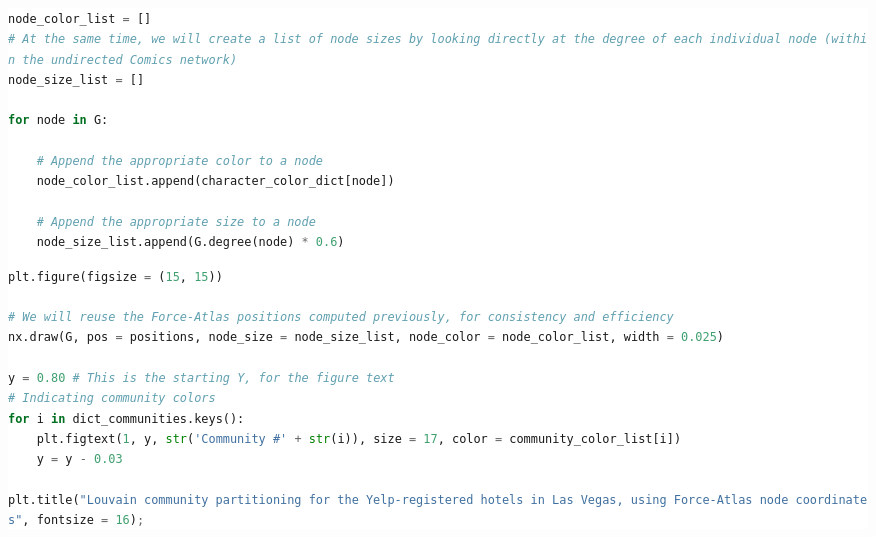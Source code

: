 ```python
node_color_list = []
# At the same time, we will create a list of node sizes by looking directly at the degree of each individual node (within the undirected Comics network)
node_size_list = []

for node in G:
    
    # Append the appropriate color to a node
    node_color_list.append(character_color_dict[node])

    # Append the appropriate size to a node
    node_size_list.append(G.degree(node) * 0.6)
```


```python
plt.figure(figsize = (15, 15))

# We will reuse the Force-Atlas positions computed previously, for consistency and efficiency
nx.draw(G, pos = positions, node_size = node_size_list, node_color = node_color_list, width = 0.025)

y = 0.80 # This is the starting Y, for the figure text
# Indicating community colors
for i in dict_communities.keys():
    plt.figtext(1, y, str('Community #' + str(i)), size = 17, color = community_color_list[i])
    y = y - 0.03

plt.title("Louvain community partitioning for the Yelp-registered hotels in Las Vegas, using Force-Atlas node coordinates", fontsize = 16);
```


    